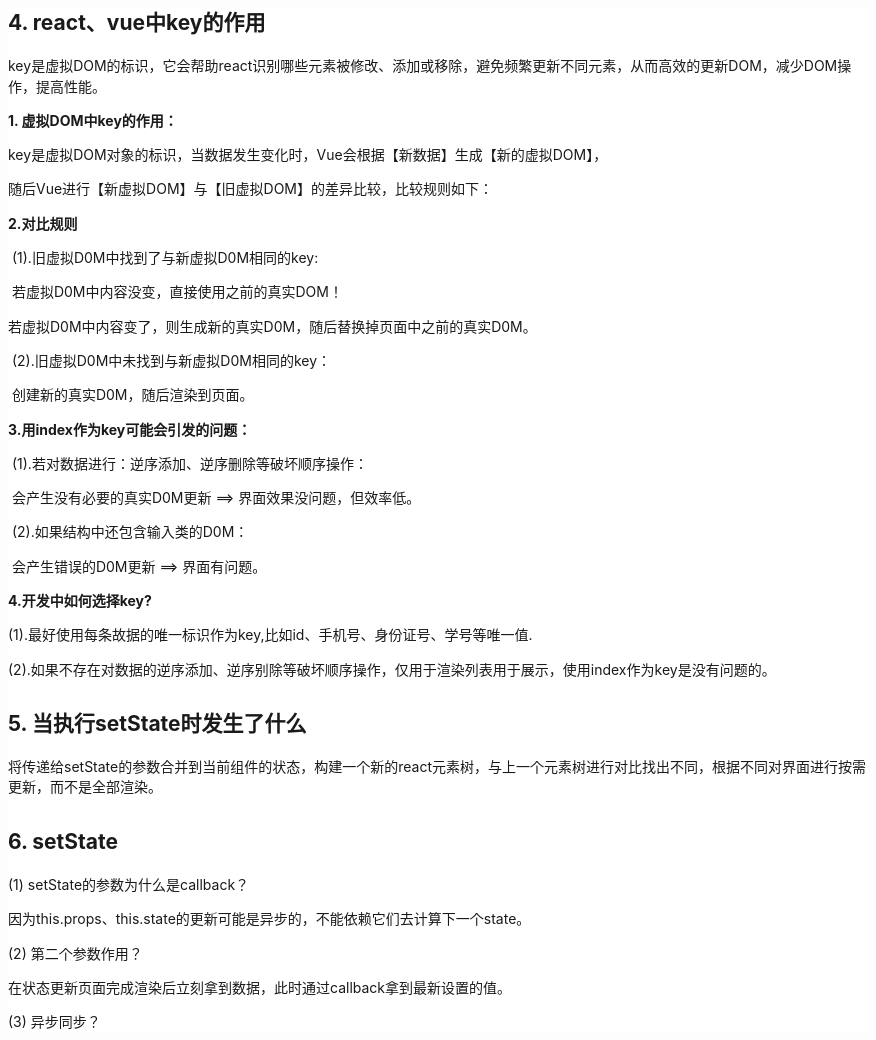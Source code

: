 



## 4. react、vue中key的作用

​	key是虚拟DOM的标识，它会帮助react识别哪些元素被修改、添加或移除，避免频繁更新不同元素，从而高效的更新DOM，减少DOM操作，提高性能。

**1. 虚拟DOM中key的作用：**

​    key是虚拟DOM对象的标识，当数据发生变化时，Vue会根据【新数据】生成【新的虚拟DOM】，

​    随后Vue进行【新虚拟DOM】与【旧虚拟DOM】的差异比较，比较规则如下：

**2.对比规则**

​		(1).旧虚拟D0M中找到了与新虚拟D0M相同的key:

​				若虚拟D0M中内容没变，直接使用之前的真实DOM！

​				若虚拟D0M中内容变了，则生成新的真实D0M，随后替换掉页面中之前的真实D0M。

​		(2).旧虚拟D0M中未找到与新虚拟D0M相同的key：

​				创建新的真实D0M，随后渲染到页面。	

**3.用index作为key可能会引发的问题：**

​		(1).若对数据进行：逆序添加、逆序删除等破坏顺序操作：

​				会产生没有必要的真实D0M更新 ==> 界面效果没问题，但效率低。

​		(2).如果结构中还包含输入类的D0M：

​				会产生错误的D0M更新 ==> 界面有问题。

**4.开发中如何选择key?**

​		(1).最好使用每条故据的唯一标识作为key,比如id、手机号、身份证号、学号等唯一值.

​		(2).如果不存在对数据的逆序添加、逆序别除等破坏顺序操作，仅用于渲染列表用于展示，使用index作为key是没有问题的。







## 5. 当执行setState时发生了什么

​	将传递给setState的参数合并到当前组件的状态，构建一个新的react元素树，与上一个元素树进行对比找出不同，根据不同对界面进行按需更新，而不是全部渲染。



## 6. setState

(1) setState的参数为什么是callback？

   因为this.props、this.state的更新可能是异步的，不能依赖它们去计算下一个state。

(2) 第二个参数作用？

   在状态更新页面完成渲染后立刻拿到数据，此时通过callback拿到最新设置的值。

(3) 异步同步？
